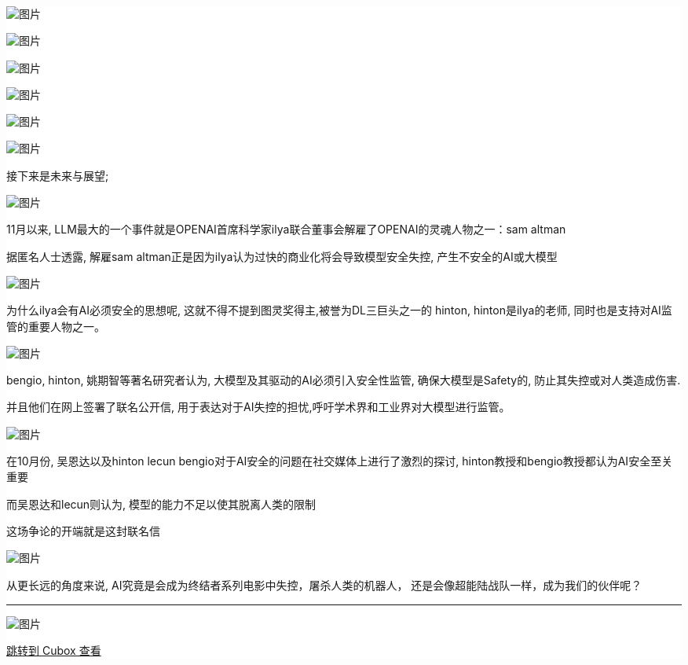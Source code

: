 ![图片](https://image.cubox.pro/cardImg/2024013014245215533/50695.jpg?imageMogr2/quality/90/ignore-error/1)

![图片](https://image.cubox.pro/cardImg/2024013014245246617/22540.jpg?imageMogr2/quality/90/ignore-error/1)

![图片](https://image.cubox.pro/cardImg/2024013014245395617/59496.jpg?imageMogr2/quality/90/ignore-error/1)

![图片](https://image.cubox.pro/cardImg/2024013014245398617/28176.jpg?imageMogr2/quality/90/ignore-error/1)

![图片](https://image.cubox.pro/cardImg/2024013014245399994/12879.jpg?imageMogr2/quality/90/ignore-error/1)

![图片](https://image.cubox.pro/cardImg/2024013014245410955/25560.jpg?imageMogr2/quality/90/ignore-error/1)

接下来是未来与展望;

![图片](https://image.cubox.pro/cardImg/2024013014245433352/10872.jpg?imageMogr2/quality/90/ignore-error/1)

11月以来, LLM最大的一个事件就是OPENAI首席科学家ilya联合董事会解雇了OPENAI的灵魂人物之一：sam altman

据匿名人士透露, 解雇sam altman正是因为ilya认为过快的商业化将会导致模型安全失控, 产生不安全的AI或大模型  


![图片](https://image.cubox.pro/cardImg/2024013014245448625/66572.jpg?imageMogr2/quality/90/ignore-error/1)

为什么ilya会有AI必须安全的思想呢, 这就不得不提到图灵奖得主,被誉为DL三巨头之一的 hinton, hinton是ilya的老师, 同时也是支持对AI监管的重要人物之一。

![图片](https://image.cubox.pro/cardImg/2024013014245440634/84095.jpg?imageMogr2/quality/90/ignore-error/1)

bengio, hinton, 姚期智等著名研究者认为, 大模型及其驱动的AI必须引入安全性监管, 确保大模型是Safety的, 防止其失控或对人类造成伤害.

并且他们在网上签署了联名公开信, 用于表达对于AI失控的担忧,呼吁学术界和工业界对大模型进行监管。

![图片](https://image.cubox.pro/cardImg/2024013014245532838/49777.jpg?imageMogr2/quality/90/ignore-error/1)

在10月份, 吴恩达以及hinton lecun bengio对于AI安全的问题在社交媒体上进行了激烈的探讨, hinton教授和bengio教授都认为AI安全至关重要

而吴恩达和lecun则认为, 模型的能力不足以使其脱离人类的限制

这场争论的开端就是这封联名信

![图片](https://image.cubox.pro/cardImg/2024013014245520354/85005.jpg?imageMogr2/quality/90/ignore-error/1)

从更长远的角度来说, AI究竟是会成为终结者系列电影中失控，屠杀人类的机器人， 还是会像超能陆战队一样，成为我们的伙伴呢？

*** ** * ** ***

![图片](https://image.cubox.pro/cardImg/2024013014245549900/63608.jpg?imageMogr2/quality/90/ignore-error/1)

[跳转到 Cubox 查看](https://cubox.pro/my/card?id=7151893284946707283)
